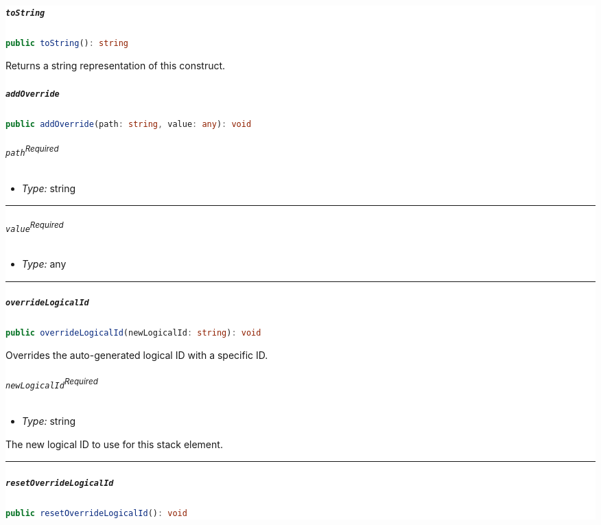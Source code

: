 
##### `toString` <a name="toString" id="@cdktf/aws-cdk.neptuneParameterGroup.NeptuneParameterGroup.toString"></a>

```typescript
public toString(): string
```

Returns a string representation of this construct.

##### `addOverride` <a name="addOverride" id="@cdktf/aws-cdk.neptuneParameterGroup.NeptuneParameterGroup.addOverride"></a>

```typescript
public addOverride(path: string, value: any): void
```

###### `path`<sup>Required</sup> <a name="path" id="@cdktf/aws-cdk.neptuneParameterGroup.NeptuneParameterGroup.addOverride.parameter.path"></a>

- *Type:* string

---

###### `value`<sup>Required</sup> <a name="value" id="@cdktf/aws-cdk.neptuneParameterGroup.NeptuneParameterGroup.addOverride.parameter.value"></a>

- *Type:* any

---

##### `overrideLogicalId` <a name="overrideLogicalId" id="@cdktf/aws-cdk.neptuneParameterGroup.NeptuneParameterGroup.overrideLogicalId"></a>

```typescript
public overrideLogicalId(newLogicalId: string): void
```

Overrides the auto-generated logical ID with a specific ID.

###### `newLogicalId`<sup>Required</sup> <a name="newLogicalId" id="@cdktf/aws-cdk.neptuneParameterGroup.NeptuneParameterGroup.overrideLogicalId.parameter.newLogicalId"></a>

- *Type:* string

The new logical ID to use for this stack element.

---

##### `resetOverrideLogicalId` <a name="resetOverrideLogicalId" id="@cdktf/aws-cdk.neptuneParameterGroup.NeptuneParameterGroup.resetOverrideLogicalId"></a>

```typescript
public resetOverrideLogicalId(): void
```
